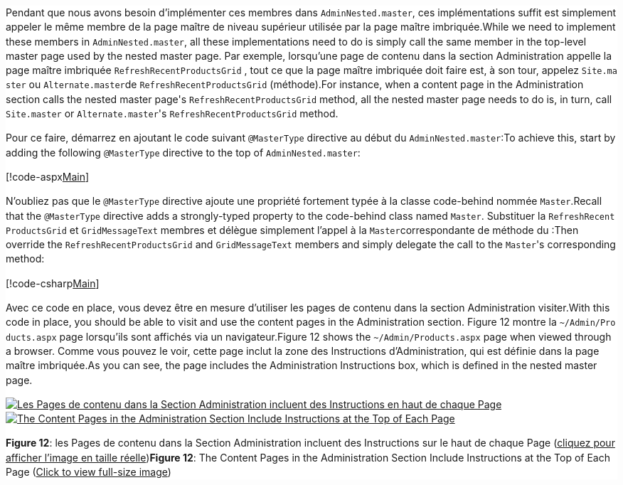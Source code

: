 <span data-ttu-id="45f5f-342">Pendant que nous avons besoin d’implémenter ces membres dans `AdminNested.master`, ces implémentations suffit est simplement appeler le même membre de la page maître de niveau supérieur utilisée par la page maître imbriquée.</span><span class="sxs-lookup"><span data-stu-id="45f5f-342">While we need to implement these members in `AdminNested.master`, all these implementations need to do is simply call the same member in the top-level master page used by the nested master page.</span></span> <span data-ttu-id="45f5f-343">Par exemple, lorsqu’une page de contenu dans la section Administration appelle la page maître imbriquée `RefreshRecentProductsGrid` , tout ce que la page maître imbriquée doit faire est, à son tour, appelez `Site.master` ou `Alternate.master`de `RefreshRecentProductsGrid` (méthode).</span><span class="sxs-lookup"><span data-stu-id="45f5f-343">For instance, when a content page in the Administration section calls the nested master page's `RefreshRecentProductsGrid` method, all the nested master page needs to do is, in turn, call `Site.master` or `Alternate.master`'s `RefreshRecentProductsGrid` method.</span></span>

<span data-ttu-id="45f5f-344">Pour ce faire, démarrez en ajoutant le code suivant `@MasterType` directive au début du `AdminNested.master`:</span><span class="sxs-lookup"><span data-stu-id="45f5f-344">To achieve this, start by adding the following `@MasterType` directive to the top of `AdminNested.master`:</span></span>


[!code-aspx[Main](nested-master-pages-cs/samples/sample16.aspx)]

<span data-ttu-id="45f5f-345">N’oubliez pas que le `@MasterType` directive ajoute une propriété fortement typée à la classe code-behind nommée `Master`.</span><span class="sxs-lookup"><span data-stu-id="45f5f-345">Recall that the `@MasterType` directive adds a strongly-typed property to the code-behind class named `Master`.</span></span> <span data-ttu-id="45f5f-346">Substituer la `RefreshRecentProductsGrid` et `GridMessageText` membres et délègue simplement l’appel à la `Master`correspondante de méthode du :</span><span class="sxs-lookup"><span data-stu-id="45f5f-346">Then override the `RefreshRecentProductsGrid` and `GridMessageText` members and simply delegate the call to the `Master`'s corresponding method:</span></span>


[!code-csharp[Main](nested-master-pages-cs/samples/sample17.cs)]

<span data-ttu-id="45f5f-347">Avec ce code en place, vous devez être en mesure d’utiliser les pages de contenu dans la section Administration visiter.</span><span class="sxs-lookup"><span data-stu-id="45f5f-347">With this code in place, you should be able to visit and use the content pages in the Administration section.</span></span> <span data-ttu-id="45f5f-348">Figure 12 montre la `~/Admin/Products.aspx` page lorsqu’ils sont affichés via un navigateur.</span><span class="sxs-lookup"><span data-stu-id="45f5f-348">Figure 12 shows the `~/Admin/Products.aspx` page when viewed through a browser.</span></span> <span data-ttu-id="45f5f-349">Comme vous pouvez le voir, cette page inclut la zone des Instructions d’Administration, qui est définie dans la page maître imbriquée.</span><span class="sxs-lookup"><span data-stu-id="45f5f-349">As you can see, the page includes the Administration Instructions box, which is defined in the nested master page.</span></span>


<span data-ttu-id="45f5f-350">[![Les Pages de contenu dans la Section Administration incluent des Instructions en haut de chaque Page](nested-master-pages-cs/_static/image35.png)](nested-master-pages-cs/_static/image34.png)</span><span class="sxs-lookup"><span data-stu-id="45f5f-350">[![The Content Pages in the Administration Section Include Instructions at the Top of Each Page](nested-master-pages-cs/_static/image35.png)](nested-master-pages-cs/_static/image34.png)</span></span>

<span data-ttu-id="45f5f-351">**Figure 12**: les Pages de contenu dans la Section Administration incluent des Instructions sur le haut de chaque Page ([cliquez pour afficher l’image en taille réelle](nested-master-pages-cs/_static/image36.png))</span><span class="sxs-lookup"><span data-stu-id="45f5f-351">**Figure 12**: The Content Pages in the Administration Section Include Instructions at the Top of Each Page ([Click to view full-size image](nested-master-pages-cs/_static/image36.png))</span></span>
